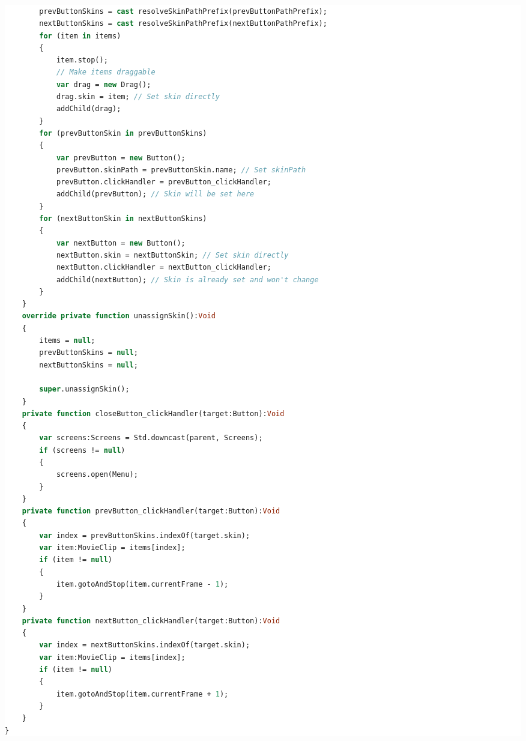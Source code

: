 ```haxe
        prevButtonSkins = cast resolveSkinPathPrefix(prevButtonPathPrefix);
        nextButtonSkins = cast resolveSkinPathPrefix(nextButtonPathPrefix);
        for (item in items)
        {
            item.stop();
            // Make items draggable
            var drag = new Drag();
            drag.skin = item; // Set skin directly
            addChild(drag);
        }
        for (prevButtonSkin in prevButtonSkins)
        {
            var prevButton = new Button();
            prevButton.skinPath = prevButtonSkin.name; // Set skinPath
            prevButton.clickHandler = prevButton_clickHandler;
            addChild(prevButton); // Skin will be set here
        }
        for (nextButtonSkin in nextButtonSkins)
        {
            var nextButton = new Button();
            nextButton.skin = nextButtonSkin; // Set skin directly
            nextButton.clickHandler = nextButton_clickHandler;
            addChild(nextButton); // Skin is already set and won't change
        }
    }
    override private function unassignSkin():Void
    {
        items = null;
        prevButtonSkins = null;
        nextButtonSkins = null;

        super.unassignSkin();
    }
    private function closeButton_clickHandler(target:Button):Void
    {
        var screens:Screens = Std.downcast(parent, Screens);
        if (screens != null)
        {
            screens.open(Menu);
        }
    }
    private function prevButton_clickHandler(target:Button):Void
    {
        var index = prevButtonSkins.indexOf(target.skin);
        var item:MovieClip = items[index];
        if (item != null)
        {
            item.gotoAndStop(item.currentFrame - 1);
        }
    }
    private function nextButton_clickHandler(target:Button):Void
    {
        var index = nextButtonSkins.indexOf(target.skin);
        var item:MovieClip = items[index];
        if (item != null)
        {
            item.gotoAndStop(item.currentFrame + 1);
        }
    }
}
```
